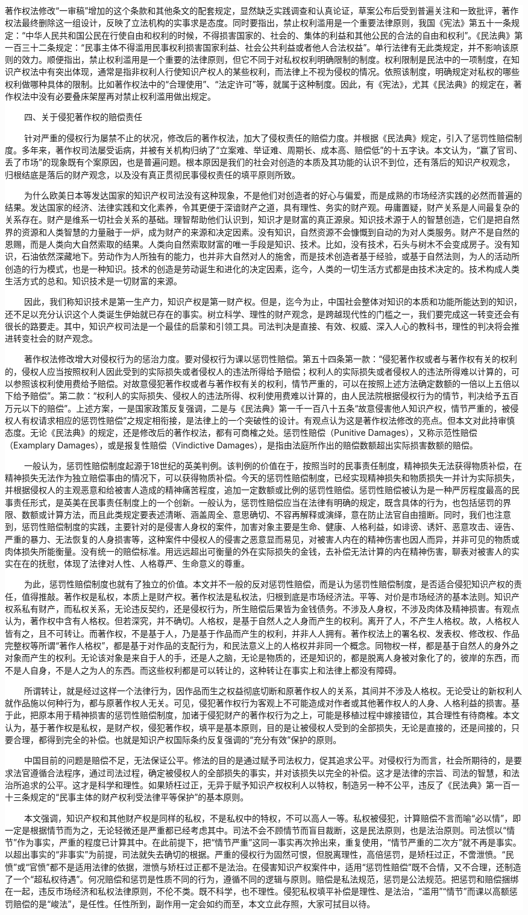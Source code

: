 著作权法修改“一审稿”增加的这个条款和其他条文的配套规定，显然缺乏实践调查和认真论证，草案公布后受到普遍关注和一致批评，著作权法最终删除这一组设计，反映了立法机构的实事求是态度。同时要指出，禁止权利滥用是一个重要法律原则，我国《宪法》第五十一条规定：“中华人民共和国公民在行使自由和权利的时候，不得损害国家的、社会的、集体的利益和其他公民的合法的自由和权利”。《民法典》第一百三十二条规定：“民事主体不得滥用民事权利损害国家利益、社会公共利益或者他人合法权益”。单行法律有无此类规定，并不影响该原则的效力。顺便指出，禁止权利滥用是一个重要的法律原则，但它不同于对私权权利明确限制的制度。权利限制是民法中的一项制度，在知识产权法中有突出体现，通常是指非权利人行使知识产权人的某些权利，而法律上不视为侵权的情况。依照该制度，明确规定对私权的哪些权利做哪种具体的限制。比如著作权法中的“合理使用”、“法定许可”等，就属于这种制度。因此，有《宪法》，尤其《民法典》的规定在，著作权法中没有必要叠床架屋再对禁止权利滥用做出规定。
</p>
<p>　　
四、关于侵犯著作权的赔偿责任
</p>
<p>　　
针对严重的侵权行为屡禁不止的状况，修改后的著作权法，加大了侵权责任的赔偿力度。并根据《民法典》规定，引入了惩罚性赔偿制度。多年来，著作权司法屡受诟病，并被有关机构归纳了“立案难、举证难、周期长、成本高、赔偿低”的十五字诀。本文认为，“赢了官司、丢了市场”的现象既有个案原因，也是普遍问题。根本原因是我们的社会对创造的本质及其功能的认识不到位，还有落后的知识产权观念，归根结底是落后的财产观念，以及没有真正贯彻民事侵权责任的填平原则所致。
</p>
<p>　　
为什么欧美日本等发达国家的知识产权司法没有这种现象，不是他们对创造者的好心与偏爱，而是成熟的市场经济实践的必然而普遍的结果。发达国家的经济、法律实践和文化素养，令其更便于深谙财产之道，具有理性、务实的财产观。毋庸置疑，财产关系是人间最复杂的关系存在。财产是维系一切社会关系的基础。理智帮助他们认识到，知识才是财富的真正源泉。知识技术源于人的智慧创造，它们是把自然界的资源和人类智慧的力量融于一炉，成为财产的来源和决定因素。没有知识，自然资源不会慷慨到自动的为对人类服务。财产不是自然的恩赐，而是人类向大自然索取的结果。人类向自然索取财富的唯一手段是知识、技术。比如，没有技术，石头与树木不会变成房子。没有知识，石油依然深藏地下。劳动作为人所独有的能力，也并非大自然对人的施舍，而是技术创造者基于经验，或基于自然法则，为人的活动所创造的行为模式，也是一种知识。技术的创造是劳动诞生和进化的决定因素，迄今，人类的一切生活方式都是由技术决定的。技术构成人类生活方式的总和。知识技术是一切财富的来源。
</p>
<p>　　
因此，我们称知识技术是第一生产力，知识产权是第一财产权。但是，迄今为止，中国社会整体对知识的本质和功能所能达到的知识，还不足以充分认识这个人类诞生伊始就已存在的事实。树立科学、理性的财产观念，是跨越现代性的门槛之一，我们要完成这一转变还会有很长的路要走。其中，知识产权司法是一个最佳的启蒙和引领工具。司法判决是直接、有效、权威、深入人心的教科书，理性的判决将会推进转变社会的财产观念。
</p>
<p>　　
著作权法修改增大对侵权行为的惩治力度。要对侵权行为课以惩罚性赔偿。第五十四条第一款：“侵犯著作权或者与著作权有关的权利的，侵权人应当按照权利人因此受到的实际损失或者侵权人的违法所得给予赔偿；权利人的实际损失或者侵权人的违法所得难以计算的，可以参照该权利使用费给予赔偿。对故意侵犯著作权或者与著作权有关的权利，情节严重的，可以在按照上述方法确定数额的一倍以上五倍以下给予赔偿”。第二款：“权利人的实际损失、侵权人的违法所得、权利使用费难以计算的，由人民法院根据侵权行为的情节，判决给予五百万元以下的赔偿”。上述方案，一是国家政策反复强调，二是与《民法典》第一千一百八十五条“故意侵害他人知识产权，情节严重的，被侵权人有权请求相应的惩罚性赔偿”之规定相衔接，是法律上的一个突破性的设计。有观点认为这是著作权法修改的亮点。但本文对此持审慎态度。无论《民法典》的规定，还是修改后的著作权法，都有可商榷之处。惩罚性赔偿（Punitive Damages），又称示范性赔偿（Examplary Damages），或是报复性赔偿（Vindictive Damages），是指由法庭所作出的赔偿数额超出实际损害数额的赔偿。
</p>
<p>　　
一般认为，惩罚性赔偿制度起源于18世纪的英美判例。该判例的价值在于，按照当时的民事责任制度，精神损失无法获得物质补偿，在精神损失无法作为独立赔偿事由的情况下，可以获得物质补偿。今天的惩罚性赔偿制度，已经实现精神损失和物质损失一并计为实际损失，并根据侵权人的主观恶意和给被害人造成的精神痛苦程度，追加一定数额或比例的惩罚性赔偿。惩罚性赔偿被认为是一种严厉程度最高的民事责任形式，是英美在民事责任制度上的一个创新。一般认为，惩罚性赔偿应当在法律有明确的规定，既含具体的行为，也包括惩罚的界限、数额或计算方法，而且此类规定要表述清晰、涵盖周全、意思确切、不容再解释或演绎，意在防止法官自由擅断。同时，我们也注意到，惩罚性赔偿制度的实践，主要针对的是侵害人身权的案件，加害对象主要是生命、健康、人格利益，如诽谤、诱奸、恶意攻击、诬告、严重的暴力、无法恢复的人身损害等，这种案件中侵权人的侵害之恶意显而易见，对被害人内在的精神伤害也因人而异，并非可见的物质或肉体损失所能衡量。没有统一的赔偿标准。用远远超出可衡量的外在实际损失的金钱，去补偿无法计算的内在精神伤害，聊表对被害人的实实在在的抚慰，体现了法律对人性、人格尊严、生命意义的尊重。
</p>
<p>　　
为此，惩罚性赔偿制度也就有了独立的价值。本文并不一般的反对惩罚性赔偿，而是认为惩罚性赔偿制度，是否适合侵犯知识产权的责任，值得推敲。著作权是私权，本质上是财产权。著作权法是私权法，归根到底是市场经济法。平等、对价是市场经济的基本法则。知识产权系私有财产，而私权关系，无论违反契约，还是侵权行为，所生赔偿后果皆为金钱债务。不涉及人身权，不涉及肉体及精神损害。有观点认为，著作权中含有人格权。但若深究，并不确切。人格权，是基于自然人之人身而产生的权利。离开了人，不产生人格权。故，人格权人皆有之，且不可转让。而著作权，不是基于人，乃是基于作品而产生的权利，并非人人拥有。著作权法上的署名权、发表权、修改权、作品完整权等所谓“著作人格权”，都是基于对作品的支配行为，和民法意义上的人格权并非同一个概念。同物权一样，都是基于自然人的身外之对象而产生的权利。无论该对象是来自于人的手，还是人之脑，无论是物质的，还是知识的，都是脱离人身被对象化了的，彼岸的东西，而不是人自身，不是人之为人的东西。而这些权利都是可以转让的，这种转让在事实上和法律上都没有障碍。
</p>
<p>　　
所谓转让，就是经过这样一个法律行为，因作品而生之权益彻底切断和原著作权人的关系，其间并不涉及人格权。无论受让的新权利人就作品施以何种行为，都与原著作权人无关。可见，侵犯著作权行为客观上不可能造成对作者或其他著作权人的人身、人格利益的损害。基于此，把原本用于精神损害的惩罚性赔偿制度，加诸于侵犯财产的著作权行为之上，可能是移植过程中嫁接错位，其合理性有待商榷。本文认为，基于著作权是私权，是财产权，侵犯著作权，填平是基本原则，目的是让被侵权人受到的全部损失，无论是直接的，还是间接的，只要合理，都得到完全的补偿。也就是知识产权国际条约反复强调的“充分有效”保护的原则。
</p>
<p>　　
中国目前的问题是赔偿不足，无法保证公平。修法的目的是通过赋予司法权力，促其追求公平。对侵权行为而言，社会所期待的，是要求法官遵循合法程序，通过司法过程，确定被侵权人的全部损失的事实，并对该损失以完全的补偿。这才是法律的宗旨、司法的智慧，和法治所追求的公平。这才是科学和理性。如果矫枉过正，无异于赋予知识产权权利人以特权，制造另一种不公平，违反了《民法典》第一百一十三条规定的“民事主体的财产权利受法律平等保护”的基本原则。
</p>
<p>　　
本文强调，知识产权和其他财产权是同样的私权，不是私权中的特权，不可以高人一等。私权被侵犯，计算赔偿不言而喻“必以情”，即一定是根据情节而为之，无论轻微还是严重都已经考虑其中。司法不会不顾情节而盲目裁断，这是民法原则，也是法治原则。司法惯以“情节”作为事实，严重的程度已计算其中。在此前提下，把“情节严重”这同一事实再次拎出来，重复使用，“情节严重的二次方”就不再是事实。以超出事实的“非事实”为前提，司法就失去确切的根据。严重的侵权行为固然可恨，但脱离理性，高倍惩罚，是矫枉过正，不啻泄愤。“民愤”或“官愤”都不是适用法律的依据，泄愤与矫枉过正都不是法治。在侵害知识产权案件中，适用“惩罚性赔偿”既不合情，又不合理，还制造了一个“超私权待遇”。何况赔偿和惩罚是性质不同的行为，遵循不同的逻辑与原则。赔偿是私法规范，惩罚是公法规范。把惩罚和赔偿捆绑在一起，违反市场经济和私权法律原则，不伦不类。既不科学，也不理性。侵犯私权填平补偿是理性、是法治，“滥用”“情节”而课以高额惩罚赔偿的是“峻法”，是任性。任性所到，副作用一定会如约而至，本文立此存照，大家可拭目以待。